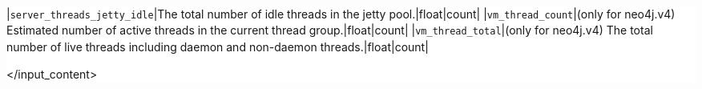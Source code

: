 |`server_threads_jetty_idle`|The total number of idle threads in the jetty pool.|float|count|
|`vm_thread_count`|(only for neo4j.v4) Estimated number of active threads in the current thread group.|float|count|
|`vm_thread_total`|(only for neo4j.v4) The total number of live threads including daemon and non-daemon threads.|float|count|


</input_content>
</instruction>
</input>
</example>